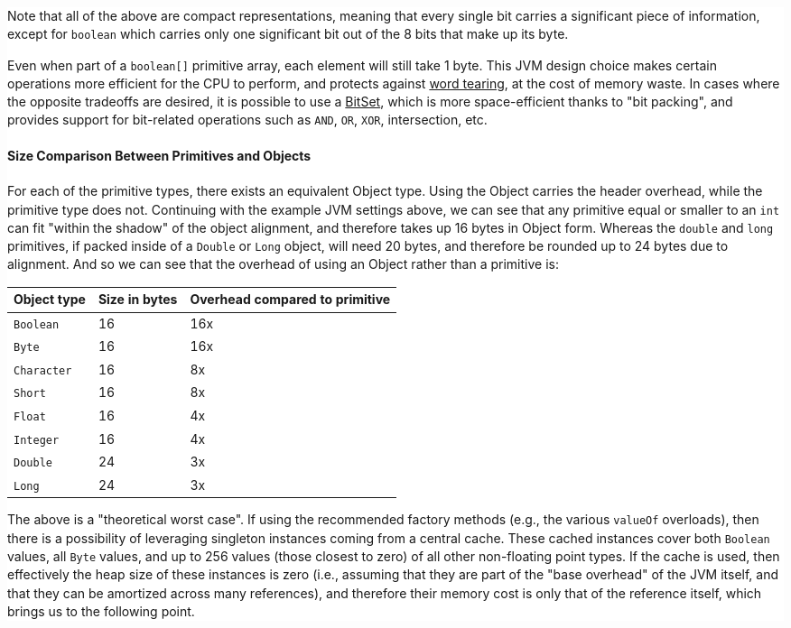 Note that all of the above are compact representations, meaning that every single bit carries a significant piece of
information, except for `boolean` which carries only one significant bit out of the 8 bits that make up its byte.

Even when part of a `boolean[]` primitive array, each element will still take 1 byte. This JVM design choice makes 
certain operations more efficient for the CPU to perform, and protects against [word tearing](https://shipilev.net/blog/2014/jmm-pragmatics/#_part_ii_word_tearing),
at the cost of memory waste. In cases where the opposite tradeoffs are desired, it is possible to use a [BitSet](https://docs.oracle.com/en/java/javase/17/docs/api/java.base/java/util/BitSet.html), 
which is more space-efficient thanks to "bit packing", and provides support for bit-related operations such as `AND`, 
`OR`, `XOR`, intersection, etc.

#### Size Comparison Between Primitives and Objects

For each of the primitive types, there exists an equivalent Object type. Using the Object carries the header overhead,
while the primitive type does not. Continuing with the example JVM settings above, we can see that any primitive equal
or smaller to an `int` can fit "within the shadow" of the object alignment, and therefore takes up 16 bytes in Object 
form. Whereas the `double` and `long` primitives, if packed inside of a `Double` or `Long` object, will need 20 bytes,
and therefore be rounded up to 24 bytes due to alignment. And so we can see that the overhead of using an Object rather
than a primitive is:

| Object type | Size in bytes | Overhead compared to primitive |
|-------------|---------------|--------------------------------|
| `Boolean`   | 16            | 16x                            |
| `Byte`      | 16            | 16x                            |
| `Character` | 16            | 8x                             |
| `Short`     | 16            | 8x                             |
| `Float`     | 16            | 4x                             |
| `Integer`   | 16            | 4x                             |
| `Double`    | 24            | 3x                             |
| `Long`      | 24            | 3x                             |

The above is a "theoretical worst case". If using the recommended factory methods (e.g., the various `valueOf` 
overloads), then there is a possibility of leveraging singleton instances coming from a central cache. These cached
instances cover both `Boolean` values, all `Byte` values, and up to 256 values (those closest to zero) of all other
non-floating point types. If the cache is used, then effectively the heap size of these instances is zero (i.e., 
assuming that they are part of the "base overhead" of the JVM itself, and that they can be amortized across many 
references), and therefore their memory cost is only that of the reference itself, which brings us to the following 
point.
